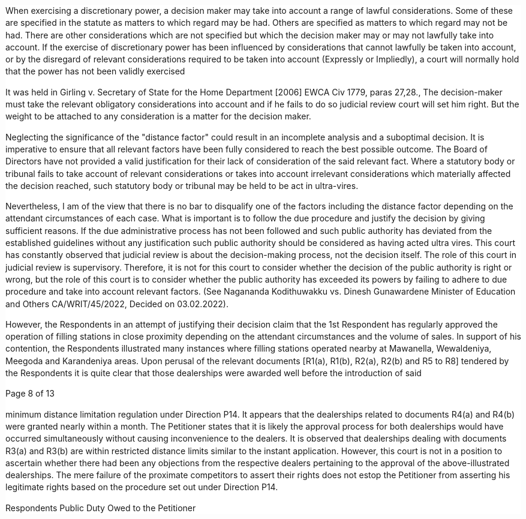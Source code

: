 When exercising a discretionary power, a decision maker may take into account a range of lawful considerations. Some of these are specified in the statute as matters to which regard may be had. Others are specified as matters to which regard may not be had. There are other considerations which are not specified but which the decision maker may or may not lawfully take into account. If the exercise of discretionary power has been influenced by considerations that cannot lawfully be taken into account, or by the disregard of relevant considerations required to be taken into account (Expressly or Impliedly), a court will normally hold that the power has not been validly exercised

It was held in Girling v. Secretary of State for the Home Department [2006] EWCA Civ 1779, paras 27,28., The decision-maker must take the relevant obligatory considerations into account and if he fails to do so judicial review court will set him right. But the weight to be attached to any consideration is a matter for the decision maker.

Neglecting the significance of the "distance factor" could result in an incomplete analysis and a suboptimal decision. It is imperative to ensure that all relevant factors have been fully considered to reach the best possible outcome. The Board of Directors have not provided a valid justification for their lack of consideration of the said relevant fact. Where a statutory body or tribunal fails to take account of relevant considerations or takes into account irrelevant considerations which materially affected the decision reached, such statutory body or tribunal may be held to be act in ultra-vires.

Nevertheless, I am of the view that there is no bar to disqualify one of the factors including the distance factor depending on the attendant circumstances of each case. What is important is to follow the due procedure and justify the decision by giving sufficient reasons. If the due administrative process has not been followed and such public authority has deviated from the established guidelines without any justification such public authority should be considered as having acted ultra vires. This court has constantly observed that judicial review is about the decision-making process, not the decision itself. The role of this court in judicial review is supervisory. Therefore, it is not for this court to consider whether the decision of the public authority is right or wrong, but the role of this court is to consider whether the public authority has exceeded its powers by failing to adhere to due procedure and take into account relevant factors. (See Nagananda Kodithuwakku vs. Dinesh Gunawardene Minister of Education and Others CA/WRIT/45/2022, Decided on 03.02.2022).

However, the Respondents in an attempt of justifying their decision claim that the 1st Respondent has regularly approved the operation of filling stations in close proximity depending on the attendant circumstances and the volume of sales. In support of his contention, the Respondents illustrated many instances where filling stations operated nearby at Mawanella, Wewaldeniya, Meegoda and Karandeniya areas. Upon perusal of the relevant documents [R1(a), R1(b), R2(a), R2(b) and R5 to R8] tendered by the Respondents it is quite clear that those dealerships were awarded well before the introduction of said

Page 8 of 13

minimum distance limitation regulation under Direction P14. It appears that the dealerships related to documents R4(a) and R4(b) were granted nearly within a month. The Petitioner states that it is likely the approval process for both dealerships would have occurred simultaneously without causing inconvenience to the dealers. It is observed that dealerships dealing with documents R3(a) and R3(b) are within restricted distance limits similar to the instant application. However, this court is not in a position to ascertain whether there had been any objections from the respective dealers pertaining to the approval of the above-illustrated dealerships. The mere failure of the proximate competitors to assert their rights does not estop the Petitioner from asserting his legitimate rights based on the procedure set out under Direction P14.

Respondents Public Duty Owed to the Petitioner
